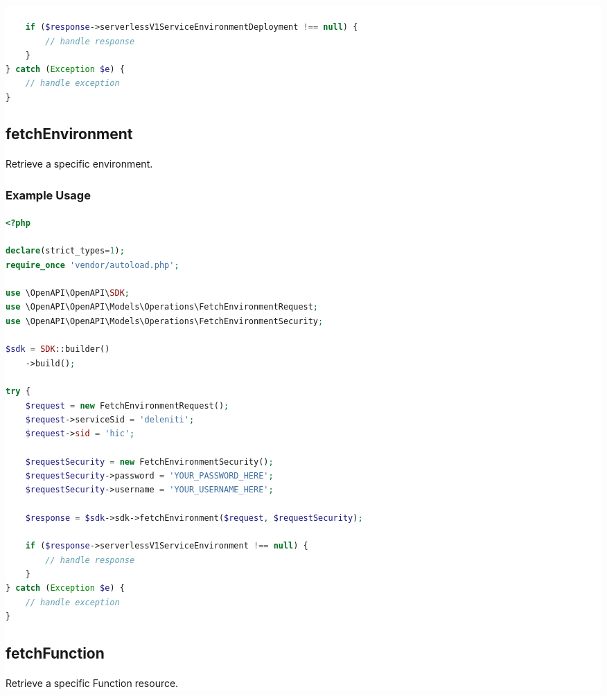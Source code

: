```php

    if ($response->serverlessV1ServiceEnvironmentDeployment !== null) {
        // handle response
    }
} catch (Exception $e) {
    // handle exception
}
```

## fetchEnvironment

Retrieve a specific environment.

### Example Usage

```php
<?php

declare(strict_types=1);
require_once 'vendor/autoload.php';

use \OpenAPI\OpenAPI\SDK;
use \OpenAPI\OpenAPI\Models\Operations\FetchEnvironmentRequest;
use \OpenAPI\OpenAPI\Models\Operations\FetchEnvironmentSecurity;

$sdk = SDK::builder()
    ->build();

try {
    $request = new FetchEnvironmentRequest();
    $request->serviceSid = 'deleniti';
    $request->sid = 'hic';

    $requestSecurity = new FetchEnvironmentSecurity();
    $requestSecurity->password = 'YOUR_PASSWORD_HERE';
    $requestSecurity->username = 'YOUR_USERNAME_HERE';

    $response = $sdk->sdk->fetchEnvironment($request, $requestSecurity);

    if ($response->serverlessV1ServiceEnvironment !== null) {
        // handle response
    }
} catch (Exception $e) {
    // handle exception
}
```

## fetchFunction

Retrieve a specific Function resource.
